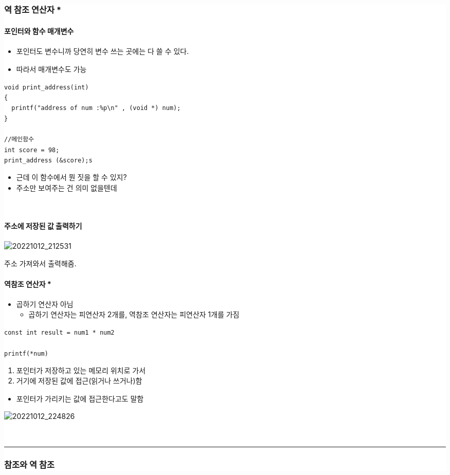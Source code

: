 ###   역 참조 연산자 *

#### 포인터와 함수 매개변수

- 포인터도 변수니까 당연히 변수 쓰는 곳에는 다 쓸 수 있다.

- 따라서 매개변수도 가능

```
void print_address(int)
{
  printf("address of num :%p\n" , (void *) num);
}

//메인함수
int score = 98;
print_address (&score);s
```

- 근데 이 함수에서 뭔 짓을 할 수 있지?
- 주소만 보여주는 건 의미 없을텐데

<br>


#### 주소에 저장된 값 출력하기


![20221012_212531](https://user-images.githubusercontent.com/37941513/195342063-048f08a4-eea7-48a8-bbdb-42eb285ab569.png)


주소 가져와서 출력해줌.


#### 역참조 연산자 *

- 곱하기 연산자 아님
  - 곱하기 연산자는 피연산자 2개를, 역참조 연산자는 피연산자 1개를 가짐

```
const int result = num1 * num2

printf(*num)
```

1. 포인터가 저장하고 있는 메모리 위치로 가서
2. 거기에 저장된 값에 접근(읽거나 쓰거나)함
  - 포인터가 가리키는 값에 접근한다고도 말함

  ![20221012_224826](https://user-images.githubusercontent.com/37941513/195360357-960a275a-49ff-4543-a60c-a614ae2a5423.png)


<br>

--------



### 참조와 역 참조
